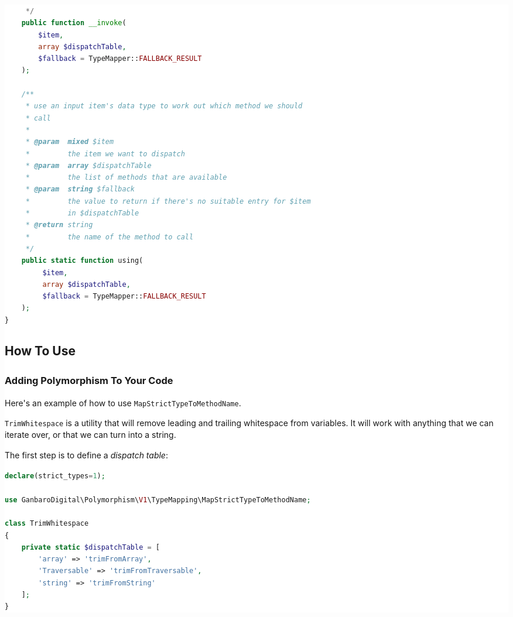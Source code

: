 ```php
     */
    public function __invoke(
        $item,
        array $dispatchTable,
        $fallback = TypeMapper::FALLBACK_RESULT
    );

    /**
     * use an input item's data type to work out which method we should
     * call
     *
     * @param  mixed $item
     *         the item we want to dispatch
     * @param  array $dispatchTable
     *         the list of methods that are available
     * @param  string $fallback
     *         the value to return if there's no suitable entry for $item
     *         in $dispatchTable
     * @return string
     *         the name of the method to call
     */
    public static function using(
         $item,
         array $dispatchTable,
         $fallback = TypeMapper::FALLBACK_RESULT
    );
}
```

## How To Use

### Adding Polymorphism To Your Code

Here's an example of how to use `MapStrictTypeToMethodName`.

`TrimWhitespace` is a utility that will remove leading and trailing whitespace from variables. It will work with anything that we can iterate over, or that we can turn into a string.

The first step is to define a _dispatch table_:

```php
declare(strict_types=1);

use GanbaroDigital\Polymorphism\V1\TypeMapping\MapStrictTypeToMethodName;

class TrimWhitespace
{
    private static $dispatchTable = [
        'array' => 'trimFromArray',
        'Traversable' => 'trimFromTraversable',
        'string' => 'trimFromString'
    ];
}
```
